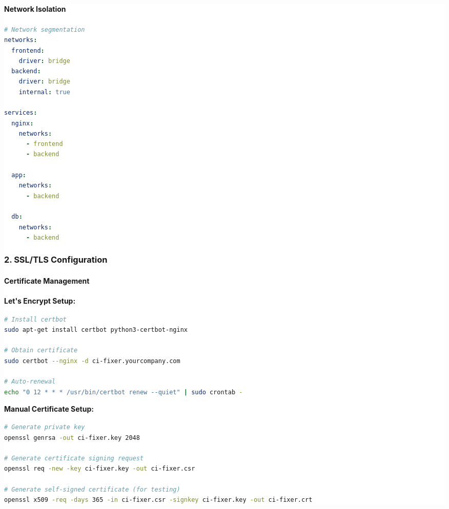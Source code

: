
#### Network Isolation

```yaml
# Network segmentation
networks:
  frontend:
    driver: bridge
  backend:
    driver: bridge
    internal: true

services:
  nginx:
    networks:
      - frontend
      - backend
  
  app:
    networks:
      - backend
    
  db:
    networks:
      - backend
```

### 2. SSL/TLS Configuration

#### Certificate Management

**Let's Encrypt Setup:**
```bash
# Install certbot
sudo apt-get install certbot python3-certbot-nginx

# Obtain certificate
sudo certbot --nginx -d ci-fixer.yourcompany.com

# Auto-renewal
echo "0 12 * * * /usr/bin/certbot renew --quiet" | sudo crontab -
```

**Manual Certificate Setup:**
```bash
# Generate private key
openssl genrsa -out ci-fixer.key 2048

# Generate certificate signing request
openssl req -new -key ci-fixer.key -out ci-fixer.csr

# Generate self-signed certificate (for testing)
openssl x509 -req -days 365 -in ci-fixer.csr -signkey ci-fixer.key -out ci-fixer.crt
```
